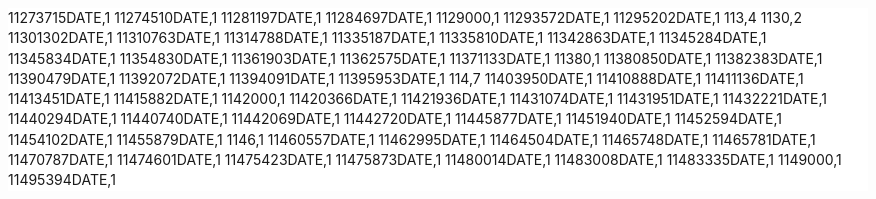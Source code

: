 11273715DATE,1
11274510DATE,1
11281197DATE,1
11284697DATE,1
1129000,1
11293572DATE,1
11295202DATE,1
113,4
1130,2
11301302DATE,1
11310763DATE,1
11314788DATE,1
11335187DATE,1
11335810DATE,1
11342863DATE,1
11345284DATE,1
11345834DATE,1
11354830DATE,1
11361903DATE,1
11362575DATE,1
11371133DATE,1
11380,1
11380850DATE,1
11382383DATE,1
11390479DATE,1
11392072DATE,1
11394091DATE,1
11395953DATE,1
114,7
11403950DATE,1
11410888DATE,1
11411136DATE,1
11413451DATE,1
11415882DATE,1
1142000,1
11420366DATE,1
11421936DATE,1
11431074DATE,1
11431951DATE,1
11432221DATE,1
11440294DATE,1
11440740DATE,1
11442069DATE,1
11442720DATE,1
11445877DATE,1
11451940DATE,1
11452594DATE,1
11454102DATE,1
11455879DATE,1
1146,1
11460557DATE,1
11462995DATE,1
11464504DATE,1
11465748DATE,1
11465781DATE,1
11470787DATE,1
11474601DATE,1
11475423DATE,1
11475873DATE,1
11480014DATE,1
11483008DATE,1
11483335DATE,1
1149000,1
11495394DATE,1